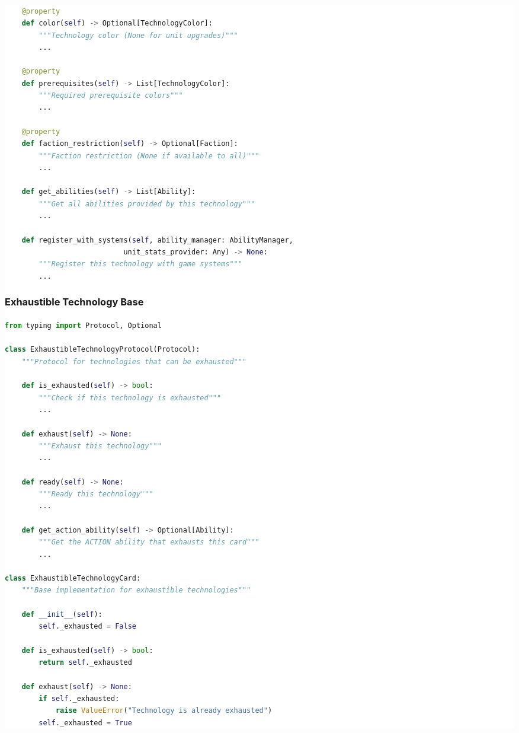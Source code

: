 ```python
    @property
    def color(self) -> Optional[TechnologyColor]:
        """Technology color (None for unit upgrades)"""
        ...

    @property
    def prerequisites(self) -> List[TechnologyColor]:
        """Required prerequisite colors"""
        ...

    @property
    def faction_restriction(self) -> Optional[Faction]:
        """Faction restriction (None if available to all)"""
        ...

    def get_abilities(self) -> List[Ability]:
        """Get all abilities provided by this technology"""
        ...

    def register_with_systems(self, ability_manager: AbilityManager,
                            unit_stats_provider: Any) -> None:
        """Register this technology with game systems"""
        ...
```

### Exhaustible Technology Base

```python
from typing import Protocol, Optional

class ExhaustibleTechnologyProtocol(Protocol):
    """Protocol for technologies that can be exhausted"""

    def is_exhausted(self) -> bool:
        """Check if this technology is exhausted"""
        ...

    def exhaust(self) -> None:
        """Exhaust this technology"""
        ...

    def ready(self) -> None:
        """Ready this technology"""
        ...

    def get_action_ability(self) -> Optional[Ability]:
        """Get the ACTION ability that exhausts this card"""
        ...

class ExhaustibleTechnologyCard:
    """Base implementation for exhaustible technologies"""

    def __init__(self):
        self._exhausted = False

    def is_exhausted(self) -> bool:
        return self._exhausted

    def exhaust(self) -> None:
        if self._exhausted:
            raise ValueError("Technology is already exhausted")
        self._exhausted = True

```